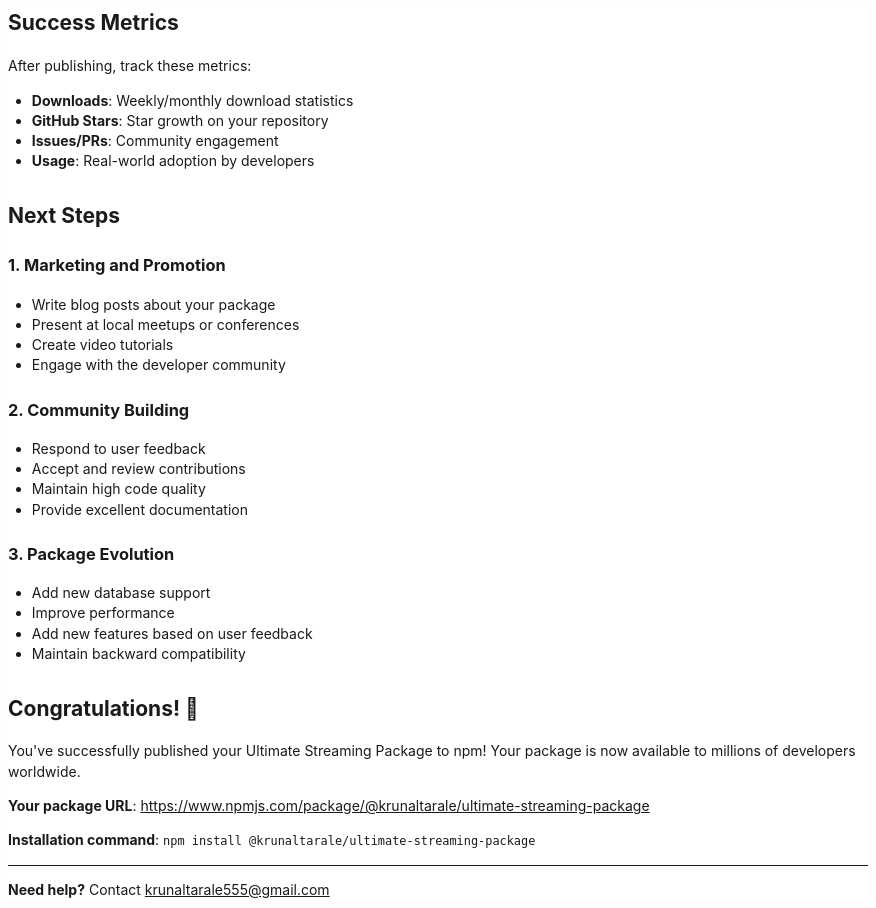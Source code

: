 ## Success Metrics

After publishing, track these metrics:
- **Downloads**: Weekly/monthly download statistics
- **GitHub Stars**: Star growth on your repository
- **Issues/PRs**: Community engagement
- **Usage**: Real-world adoption by developers

## Next Steps

### 1. Marketing and Promotion
- Write blog posts about your package
- Present at local meetups or conferences
- Create video tutorials
- Engage with the developer community

### 2. Community Building
- Respond to user feedback
- Accept and review contributions
- Maintain high code quality
- Provide excellent documentation

### 3. Package Evolution
- Add new database support
- Improve performance
- Add new features based on user feedback
- Maintain backward compatibility

## Congratulations! 🎉

You've successfully published your Ultimate Streaming Package to npm! Your package is now available to millions of developers worldwide.

**Your package URL**: https://www.npmjs.com/package/@krunaltarale/ultimate-streaming-package

**Installation command**: `npm install @krunaltarale/ultimate-streaming-package`

---

**Need help?** Contact [krunaltarale555@gmail.com](mailto:krunaltarale555@gmail.com) 